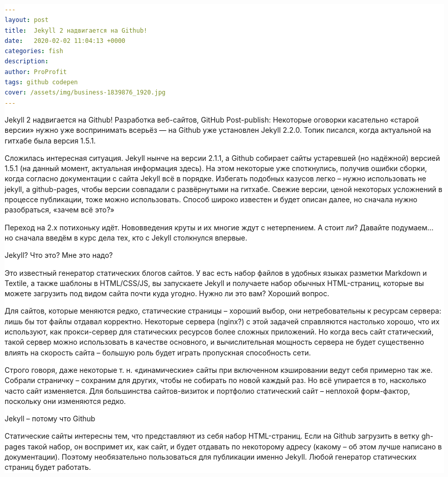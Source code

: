 ```yaml
---
layout: post
title:  Jekyll 2 надвигается на Github!
date:   2020-02-02 11:04:13 +0000
categories: fish
description: 
author: ProProfit
tags: github codepen
cover: /assets/img/business-1839876_1920.jpg
---
```


Jekyll 2 надвигается на Github!
Разработка веб-сайтов, 
GitHub 
Post-publish: Некоторые оговорки касательно «старой версии» нужно уже воспринимать всерьёз — на Github уже установлен Jekyll 2.2.0. Топик писался, когда актуальной на гитхабе была версия 1.5.1.


Cложилась интересная ситуация. Jekyll нынче на версии 2.1.1, а Github собирает сайты устаревшей (но надёжной) версией 1.5.1 (на данный момент, актуальная информация здесь). На этом некоторые уже споткнулись, получив ошибки сборки, когда согласно документации с сайта Jekyll всё в порядке. Избегать подобных казусов легко – нужно использовать не jekyll, а github-pages, чтобы версии совпадали с развёрнутыми на гитхабе. Свежие версии, ценой некоторых усложнений в процессе публикации, тоже можно использовать. Способ широко известен и будет описан далее, но сначала нужно разобраться, «зачем всё это?»

Переход на 2.х потихоньку идёт. Нововведения круты и их многие ждут с нетерпением. А стоит ли? Давайте подумаем… но сначала введём в курс дела тех, кто с Jekyll столкнулся впервые.

Jekyll? Что это? Мне это надо?

Это известный генератор статических блогов сайтов. У вас есть набор файлов в удобных языках разметки Markdown и Textile, а также шаблоны в HTML/CSS/JS, вы запускаете Jekyll и получаете набор обычных HTML-страниц, которые вы можете загрузить под видом сайта почти куда угодно. Нужно ли это вам? Хороший вопрос.

Для сайтов, которые меняются редко, статические страницы – хороший выбор, они нетребовательны к ресурсам сервера: лишь бы тот файлы отдавал корректно. Некоторые сервера (nginx?) с этой задачей справляются настолько хорошо, что их используют, как прокси-сервер для статических ресурсов более сложных приложений. Но когда весь сайт статический, такой сервер можно использовать в качестве основного, и вычислительная мощность сервера не будет существенно влиять на скорость сайта – большую роль будет играть пропускная способность сети.

Строго говоря, даже некоторые т. н. «динамические» сайты при включенном кэшировании ведут себя примерно так же. Собрали страничку – сохраним для других, чтобы не собирать по новой каждый раз. Но всё упирается в то, насколько часто сайт изменяется. Для большинства сайтов-визиток и портфолио статический сайт – неплохой форм-фактор, поскольку они изменяются редко.

Jekyll – потому что Github

Статические сайты интересны тем, что представляют из себя набор HTML-страниц. Если на Github загрузить в ветку gh-pages такой набор, он воспримет их, как сайт, и будет отдавать по некоторому адресу (какому – об этом лучше написано в документации). Поэтому необязательно пользоваться для публикации именно Jekyll. Любой генератор статических страниц будет работать.
